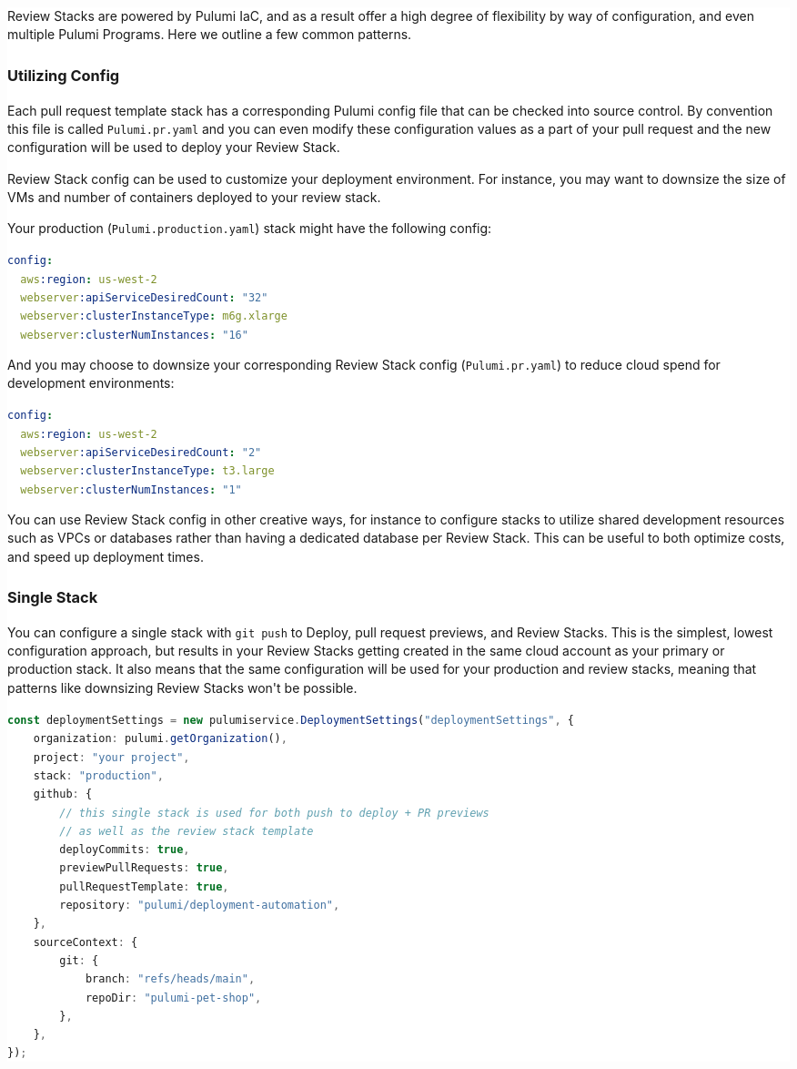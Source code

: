 Review Stacks are powered by Pulumi IaC, and as a result offer a high degree of flexibility by way of configuration, and even multiple Pulumi Programs. Here we outline a few common patterns.

### Utilizing Config

Each pull request template stack has a corresponding Pulumi config file that can be checked into source control. By convention this file is called `Pulumi.pr.yaml` and you can even modify these configuration values as a part of your pull request and the new configuration will be used to deploy your Review Stack.

Review Stack config can be used to customize your deployment environment. For instance, you may want to downsize the size of VMs and number of containers deployed to your review stack.

Your production (`Pulumi.production.yaml`) stack might have the following config:

```yaml
config:
  aws:region: us-west-2
  webserver:apiServiceDesiredCount: "32"
  webserver:clusterInstanceType: m6g.xlarge
  webserver:clusterNumInstances: "16"
```

And you may choose to downsize your corresponding Review Stack config (`Pulumi.pr.yaml`) to reduce cloud spend for development environments:

```yaml
config:
  aws:region: us-west-2
  webserver:apiServiceDesiredCount: "2"
  webserver:clusterInstanceType: t3.large
  webserver:clusterNumInstances: "1"
```

You can use Review Stack config in other creative ways, for instance to configure stacks to utilize shared development resources such as VPCs or databases rather than having a dedicated database per Review Stack. This can be useful to both optimize costs, and speed up deployment times.

### Single Stack

You can configure a single stack with `git push` to Deploy, pull request previews, and Review Stacks. This is the simplest, lowest configuration approach, but results in your Review Stacks getting created in the same cloud account as your primary or production stack. It also means that the same configuration will be used for your production and review stacks, meaning that patterns like downsizing Review Stacks won't be possible.

```ts
const deploymentSettings = new pulumiservice.DeploymentSettings("deploymentSettings", {
	organization: pulumi.getOrganization(),
	project: "your project",
	stack: "production",
	github: {
        // this single stack is used for both push to deploy + PR previews
        // as well as the review stack template
		deployCommits: true,
		previewPullRequests: true,
		pullRequestTemplate: true,
		repository: "pulumi/deployment-automation",
	},
	sourceContext: {
		git: {
			branch: "refs/heads/main",
			repoDir: "pulumi-pet-shop",
		},
	},
});
```
